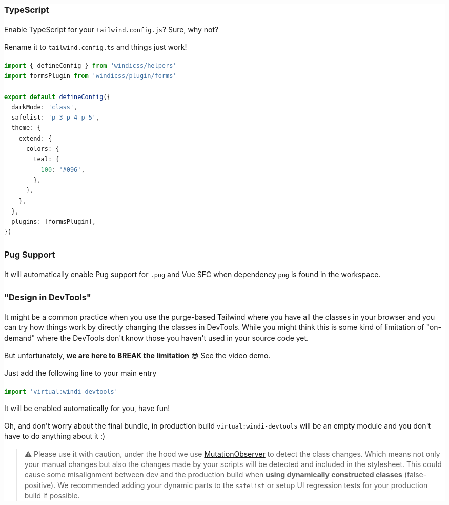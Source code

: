 ### TypeScript

Enable TypeScript for your `tailwind.config.js`? Sure, why not?

Rename it to `tailwind.config.ts` and things just work!

```ts tailwind.config.ts
import { defineConfig } from 'windicss/helpers'
import formsPlugin from 'windicss/plugin/forms'

export default defineConfig({
  darkMode: 'class',
  safelist: 'p-3 p-4 p-5',
  theme: {
    extend: {
      colors: {
        teal: {
          100: '#096',
        },
      },
    },
  },
  plugins: [formsPlugin],
})
```

### Pug Support

It will automatically enable Pug support for `.pug` and Vue SFC when dependency `pug` is found in the workspace.

### "Design in DevTools"

It might be a common practice when you use the purge-based Tailwind where you have all the classes in your browser and you can try how things work by directly changing the classes in DevTools. While you might think this is some kind of limitation of "on-demand" where the DevTools don't know those you haven't used in your source code yet.

But unfortunately, **we are here to BREAK the limitation** 😎 See the [video demo](https://twitter.com/antfu7/status/1372244287975387145).

Just add the following line to your main entry

```js
import 'virtual:windi-devtools'
```

It will be enabled automatically for you, have fun!

Oh, and don't worry about the final bundle, in production build `virtual:windi-devtools` will be an empty module and you don't have to do anything about it :)

> ⚠️ Please use it with caution, under the hood we use [MutationObserver](https://developer.mozilla.org/en-US/docs/Web/API/MutationObserver) to detect the class changes. Which means not only your manual changes but also the changes made by your scripts will be detected and included in the stylesheet. This could cause some misalignment between dev and the production build when **using dynamically constructed classes** (false-positive). We recommended adding your dynamic parts to the `safelist` or setup UI regression tests for your production build if possible.


[speed comparison]: https://twitter.com/antfu7/status/1361398324587163648
[CSS directives]: /features/directives
[classes utilities]: /utilities/
[migration]: /guide/migration